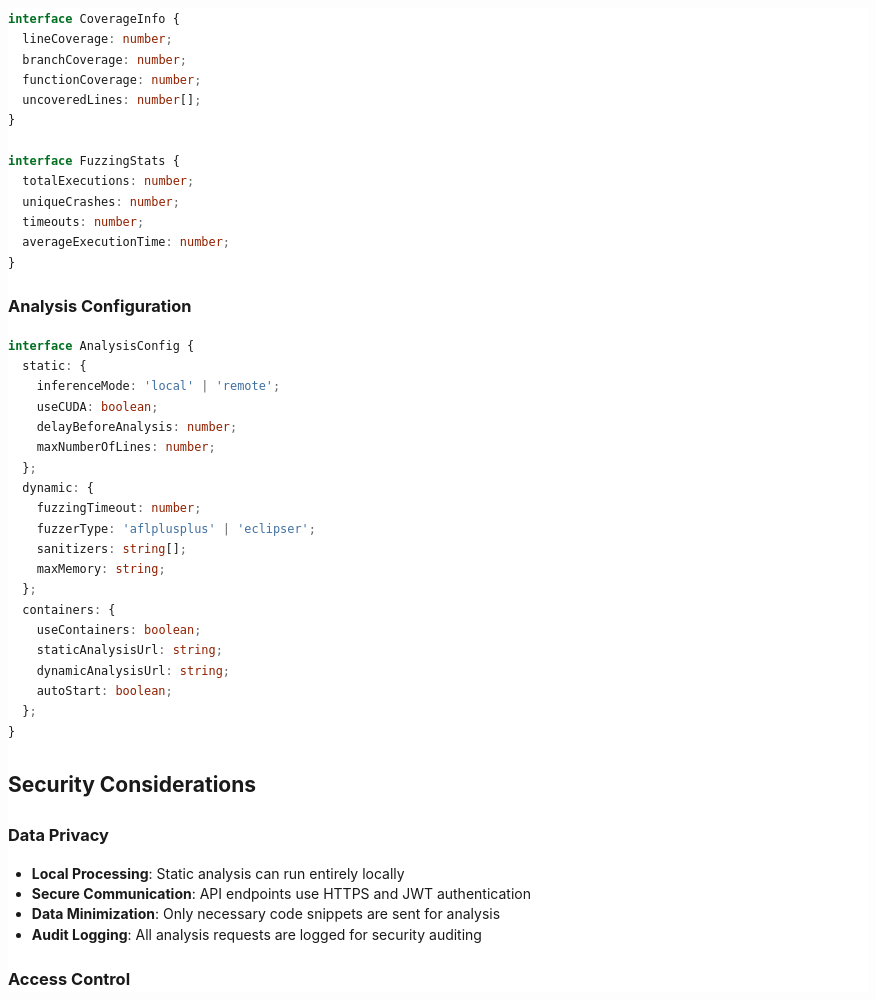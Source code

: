 ```typescript
interface CoverageInfo {
  lineCoverage: number;
  branchCoverage: number;
  functionCoverage: number;
  uncoveredLines: number[];
}

interface FuzzingStats {
  totalExecutions: number;
  uniqueCrashes: number;
  timeouts: number;
  averageExecutionTime: number;
}
```

### Analysis Configuration

```typescript
interface AnalysisConfig {
  static: {
    inferenceMode: 'local' | 'remote';
    useCUDA: boolean;
    delayBeforeAnalysis: number;
    maxNumberOfLines: number;
  };
  dynamic: {
    fuzzingTimeout: number;
    fuzzerType: 'aflplusplus' | 'eclipser';
    sanitizers: string[];
    maxMemory: string;
  };
  containers: {
    useContainers: boolean;
    staticAnalysisUrl: string;
    dynamicAnalysisUrl: string;
    autoStart: boolean;
  };
}
```

## Security Considerations

### Data Privacy

- **Local Processing**: Static analysis can run entirely locally
- **Secure Communication**: API endpoints use HTTPS and JWT authentication
- **Data Minimization**: Only necessary code snippets are sent for analysis
- **Audit Logging**: All analysis requests are logged for security auditing

### Access Control
